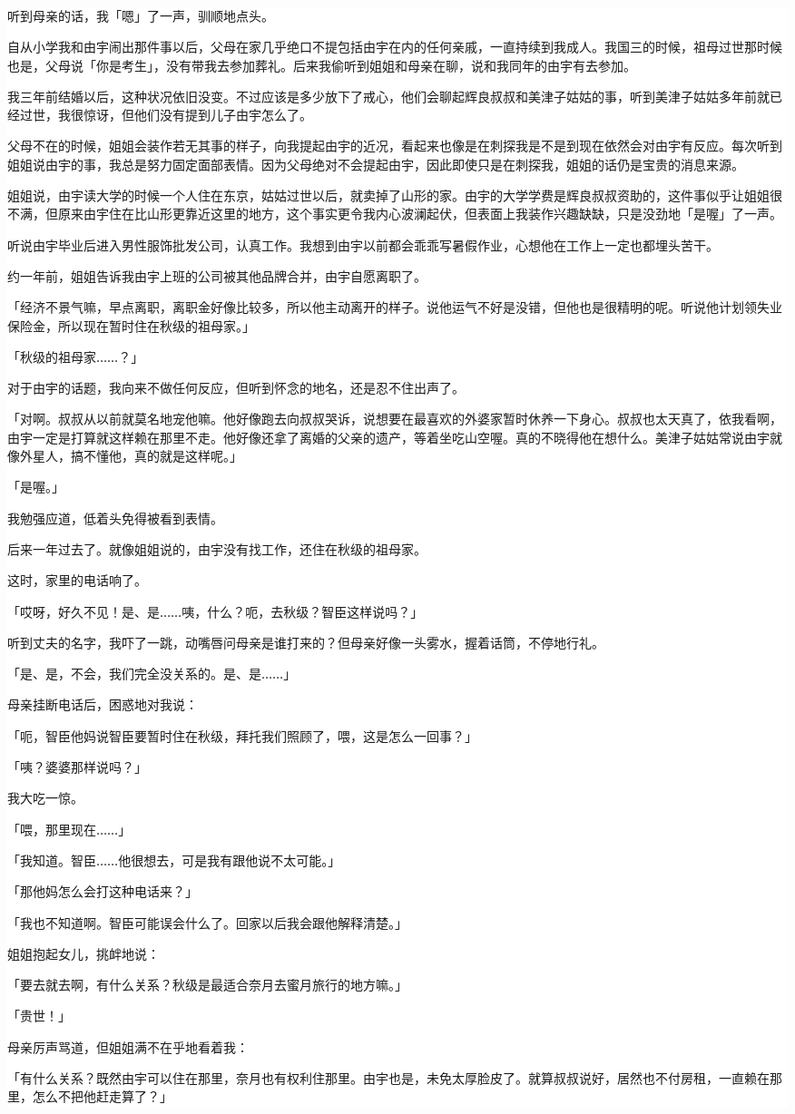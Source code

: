 听到母亲的话，我「嗯」了一声，驯顺地点头。

自从小学我和由宇闹出那件事以后，父母在家几乎绝口不提包括由宇在内的任何亲戚，一直持续到我成人。我国三的时候，祖母过世那时候也是，父母说「你是考生」，没有带我去参加葬礼。后来我偷听到姐姐和母亲在聊，说和我同年的由宇有去参加。

我三年前结婚以后，这种状况依旧没变。不过应该是多少放下了戒心，他们会聊起辉良叔叔和美津子姑姑的事，听到美津子姑姑多年前就已经过世，我很惊讶，但他们没有提到儿子由宇怎么了。

父母不在的时候，姐姐会装作若无其事的样子，向我提起由宇的近况，看起来也像是在刺探我是不是到现在依然会对由宇有反应。每次听到姐姐说由宇的事，我总是努力固定面部表情。因为父母绝对不会提起由宇，因此即使只是在刺探我，姐姐的话仍是宝贵的消息来源。

姐姐说，由宇读大学的时候一个人住在东京，姑姑过世以后，就卖掉了山形的家。由宇的大学学费是辉良叔叔资助的，这件事似乎让姐姐很不满，但原来由宇住在比山形更靠近这里的地方，这个事实更令我内心波澜起伏，但表面上我装作兴趣缺缺，只是没劲地「是喔」了一声。

听说由宇毕业后进入男性服饰批发公司，认真工作。我想到由宇以前都会乖乖写暑假作业，心想他在工作上一定也都埋头苦干。

约一年前，姐姐告诉我由宇上班的公司被其他品牌合并，由宇自愿离职了。

「经济不景气嘛，早点离职，离职金好像比较多，所以他主动离开的样子。说他运气不好是没错，但他也是很精明的呢。听说他计划领失业保险金，所以现在暂时住在秋级的祖母家。」

「秋级的祖母家……？」

对于由宇的话题，我向来不做任何反应，但听到怀念的地名，还是忍不住出声了。

「对啊。叔叔从以前就莫名地宠他嘛。他好像跑去向叔叔哭诉，说想要在最喜欢的外婆家暂时休养一下身心。叔叔也太天真了，依我看啊，由宇一定是打算就这样赖在那里不走。他好像还拿了离婚的父亲的遗产，等着坐吃山空喔。真的不晓得他在想什么。美津子姑姑常说由宇就像外星人，搞不懂他，真的就是这样呢。」

「是喔。」

我勉强应道，低着头免得被看到表情。

后来一年过去了。就像姐姐说的，由宇没有找工作，还住在秋级的祖母家。

这时，家里的电话响了。

「哎呀，好久不见！是、是……咦，什么？呃，去秋级？智臣这样说吗？」

听到丈夫的名字，我吓了一跳，动嘴唇问母亲是谁打来的？但母亲好像一头雾水，握着话筒，不停地行礼。

「是、是，不会，我们完全没关系的。是、是……」

母亲挂断电话后，困惑地对我说：

「呃，智臣他妈说智臣要暂时住在秋级，拜托我们照顾了，喂，这是怎么一回事？」

「咦？婆婆那样说吗？」

我大吃一惊。

「喂，那里现在……」

「我知道。智臣……他很想去，可是我有跟他说不太可能。」

「那他妈怎么会打这种电话来？」

「我也不知道啊。智臣可能误会什么了。回家以后我会跟他解释清楚。」

姐姐抱起女儿，挑衅地说：

「要去就去啊，有什么关系？秋级是最适合奈月去蜜月旅行的地方嘛。」

「贵世！」

母亲厉声骂道，但姐姐满不在乎地看着我：

「有什么关系？既然由宇可以住在那里，奈月也有权利住那里。由宇也是，未免太厚脸皮了。就算叔叔说好，居然也不付房租，一直赖在那里，怎么不把他赶走算了？」
